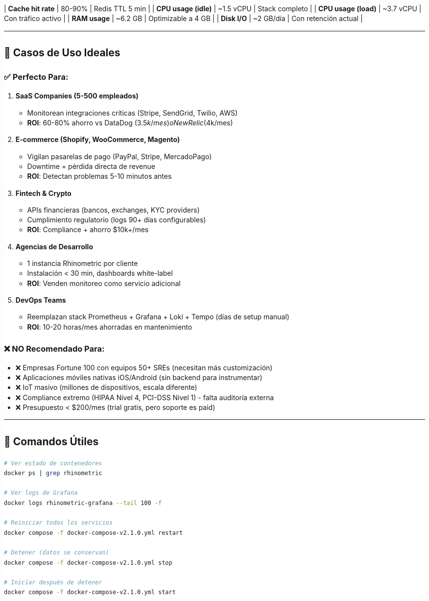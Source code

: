 | **Cache hit rate** | 80-90% | Redis TTL 5 min |
| **CPU usage (idle)** | ~1.5 vCPU | Stack completo |
| **CPU usage (load)** | ~3.7 vCPU | Con tráfico activo |
| **RAM usage** | ~6.2 GB | Optimizable a 4 GB |
| **Disk I/O** | ~2 GB/día | Con retención actual |

---

## 🎯 Casos de Uso Ideales

### ✅ Perfecto Para:

1. **SaaS Companies (5-500 empleados)**
   - Monitorean integraciones críticas (Stripe, SendGrid, Twilio, AWS)
   - **ROI**: 60-80% ahorro vs DataDog ($3.5k/mes) o NewRelic ($4k/mes)

2. **E-commerce (Shopify, WooCommerce, Magento)**
   - Vigilan pasarelas de pago (PayPal, Stripe, MercadoPago)
   - Downtime = pérdida directa de revenue
   - **ROI**: Detectan problemas 5-10 minutos antes

3. **Fintech & Crypto**
   - APIs financieras (bancos, exchanges, KYC providers)
   - Cumplimiento regulatorio (logs 90+ días configurables)
   - **ROI**: Compliance + ahorro $10k+/mes

4. **Agencias de Desarrollo**
   - 1 instancia Rhinometric por cliente
   - Instalación < 30 min, dashboards white-label
   - **ROI**: Venden monitoreo como servicio adicional

5. **DevOps Teams**
   - Reemplazan stack Prometheus + Grafana + Loki + Tempo (días de setup manual)
   - **ROI**: 10-20 horas/mes ahorradas en mantenimiento

### ❌ NO Recomendado Para:

- ❌ Empresas Fortune 100 con equipos 50+ SREs (necesitan más customización)
- ❌ Aplicaciones móviles nativas iOS/Android (sin backend para instrumentar)
- ❌ IoT masivo (millones de dispositivos, escala diferente)
- ❌ Compliance extremo (HIPAA Nivel 4, PCI-DSS Nivel 1) - falta auditoría externa
- ❌ Presupuesto < $200/mes (trial gratis, pero soporte es paid)

---

## 🔧 Comandos Útiles

```bash
# Ver estado de contenedores
docker ps | grep rhinometric

# Ver logs de Grafana
docker logs rhinometric-grafana --tail 100 -f

# Reiniciar todos los servicios
docker compose -f docker-compose-v2.1.0.yml restart

# Detener (datos se conservan)
docker compose -f docker-compose-v2.1.0.yml stop

# Iniciar después de detener
docker compose -f docker-compose-v2.1.0.yml start
```